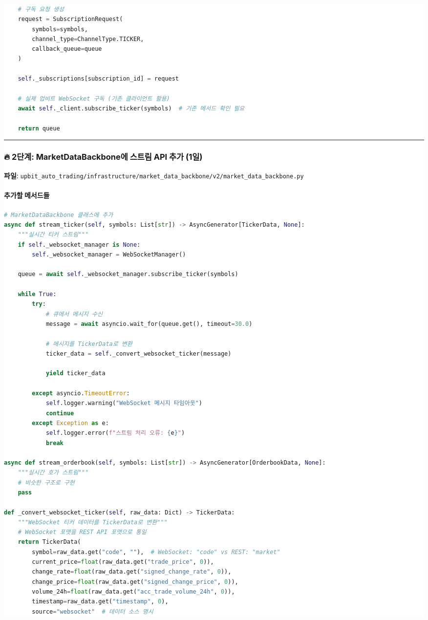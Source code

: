 ```python
    # 구독 요청 생성
    request = SubscriptionRequest(
        symbols=symbols,
        channel_type=ChannelType.TICKER,
        callback_queue=queue
    )

    self._subscriptions[subscription_id] = request

    # 실제 업비트 WebSocket 구독 (기존 클라이언트 활용)
    await self._client.subscribe_ticker(symbols)  # 기존 메서드 확인 필요

    return queue
```

---

### **🔥 2단계: MarketDataBackbone에 스트림 API 추가** (1일)
**파일**: `upbit_auto_trading/infrastructure/market_data_backbone/v2/market_data_backbone.py`

#### **추가할 메서드들**
```python
# MarketDataBackbone 클래스에 추가
async def stream_ticker(self, symbols: List[str]) -> AsyncGenerator[TickerData, None]:
    """실시간 티커 스트림"""
    if self._websocket_manager is None:
        self._websocket_manager = WebSocketManager()

    queue = await self._websocket_manager.subscribe_ticker(symbols)

    while True:
        try:
            # 큐에서 메시지 수신
            message = await asyncio.wait_for(queue.get(), timeout=30.0)

            # 메시지를 TickerData로 변환
            ticker_data = self._convert_websocket_ticker(message)

            yield ticker_data

        except asyncio.TimeoutError:
            self.logger.warning("WebSocket 메시지 타임아웃")
            continue
        except Exception as e:
            self.logger.error(f"스트림 처리 오류: {e}")
            break

async def stream_orderbook(self, symbols: List[str]) -> AsyncGenerator[OrderbookData, None]:
    """실시간 호가 스트림"""
    # 비슷한 구조로 구현
    pass

def _convert_websocket_ticker(self, raw_data: Dict) -> TickerData:
    """WebSocket 티커 데이터를 TickerData로 변환"""
    # WebSocket 포맷을 REST API 포맷으로 통일
    return TickerData(
        symbol=raw_data.get("code", ""),  # WebSocket: "code" vs REST: "market"
        current_price=float(raw_data.get("trade_price", 0)),
        change_rate=float(raw_data.get("signed_change_rate", 0)),
        change_price=float(raw_data.get("signed_change_price", 0)),
        volume_24h=float(raw_data.get("acc_trade_volume_24h", 0)),
        timestamp=raw_data.get("timestamp", 0),
        source="websocket"  # 데이터 소스 명시
```